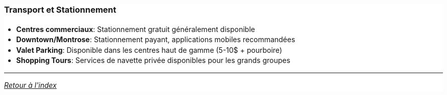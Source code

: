 ### Transport et Stationnement
- **Centres commerciaux**: Stationnement gratuit généralement disponible
- **Downtown/Montrose**: Stationnement payant, applications mobiles recommandées
- **Valet Parking**: Disponible dans les centres haut de gamme (5-10$ + pourboire)
- **Shopping Tours**: Services de navette privée disponibles pour les grands groupes

---

*[Retour à l'index](../index.md)*
